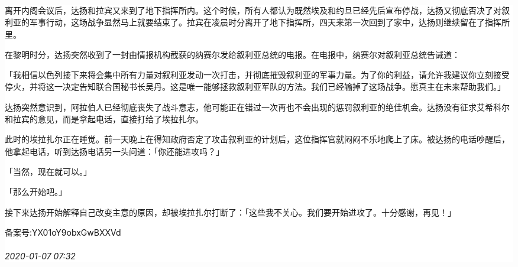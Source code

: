 
离开内阁会议后，达扬和拉宾又来到了地下指挥所内。这个时候，所有人都认为既然埃及和约旦已经先后宣布停战，达扬又彻底否决了对叙利亚的军事行动，这场战争显然马上就要结束了。拉宾在凌晨时分离开了地下指挥所，四天来第一次回到了家中，达扬则继续留在了指挥所里。


在黎明时分，达扬突然收到了一封由情报机构截获的纳赛尔发给叙利亚总统的电报。在电报中，纳赛尔对叙利亚总统告诫道：


「我相信以色列接下来将会集中所有力量对叙利亚发动一次打击，并彻底摧毁叙利亚的军事力量。为了你的利益，请允许我建议你立刻接受停火，并将这一决定告知联合国秘书长吴丹。这是唯一能够拯救叙利亚军队的方法。我们已经输掉了这场战争。愿真主在未来帮助我们。」


达扬突然意识到，阿拉伯人已经彻底丧失了战斗意志，他可能正在错过一次再也不会出现的惩罚叙利亚的绝佳机会。达扬没有征求艾希科尔和拉宾的意见，而是拿起电话，直接打给了埃拉扎尔。


此时的埃拉扎尔正在睡觉。前一天晚上在得知政府否定了攻击叙利亚的计划后，这位指挥官就闷闷不乐地爬上了床。被达扬的电话吵醒后，他拿起电话，听到达扬电话另一头问道：「你还能进攻吗？」


「当然，现在就可以。」


「那么开始吧。」


接下来达扬开始解释自己改变主意的原因，却被埃拉扎尔打断了：「这些我不关心。我们要开始进攻了。十分感谢，再见！」


备案号:YX01oY9obxGwBXXVd


###### 2020-01-07 07:32
